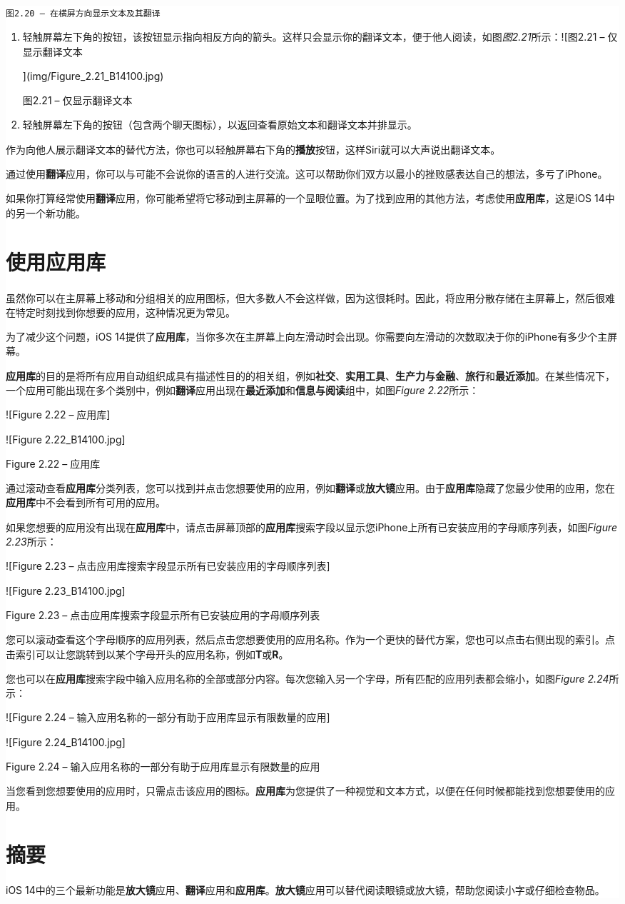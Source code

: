     图2.20 – 在横屏方向显示文本及其翻译

1.  轻触屏幕左下角的按钮，该按钮显示指向相反方向的箭头。这样只会显示你的翻译文本，便于他人阅读，如图*图2.21*所示：![图2.21 – 仅显示翻译文本

    ](img/Figure_2.21_B14100.jpg)

    图2.21 – 仅显示翻译文本

1.  轻触屏幕左下角的按钮（包含两个聊天图标），以返回查看原始文本和翻译文本并排显示。

作为向他人展示翻译文本的替代方法，你也可以轻触屏幕右下角的**播放**按钮，这样Siri就可以大声说出翻译文本。

通过使用**翻译**应用，你可以与可能不会说你的语言的人进行交流。这可以帮助你们双方以最小的挫败感表达自己的想法，多亏了iPhone。

如果你打算经常使用**翻译**应用，你可能希望将它移动到主屏幕的一个显眼位置。为了找到应用的其他方法，考虑使用**应用库**，这是iOS 14中的另一个新功能。

# 使用应用库

虽然你可以在主屏幕上移动和分组相关的应用图标，但大多数人不会这样做，因为这很耗时。因此，将应用分散存储在主屏幕上，然后很难在特定时刻找到你想要的应用，这种情况更为常见。

为了减少这个问题，iOS 14提供了**应用库**，当你多次在主屏幕上向左滑动时会出现。你需要向左滑动的次数取决于你的iPhone有多少个主屏幕。

**应用库**的目的是将所有应用自动组织成具有描述性目的的相关组，例如**社交**、**实用工具**、**生产力与金融**、**旅行**和**最近添加**。在某些情况下，一个应用可能出现在多个类别中，例如**翻译**应用出现在**最近添加**和**信息与阅读**组中，如图*Figure 2.22*所示：

![Figure 2.22 – 应用库]

![Figure 2.22_B14100.jpg]

Figure 2.22 – 应用库

通过滚动查看**应用库**分类列表，您可以找到并点击您想要使用的应用，例如**翻译**或**放大镜**应用。由于**应用库**隐藏了您最少使用的应用，您在**应用库**中不会看到所有可用的应用。

如果您想要的应用没有出现在**应用库**中，请点击屏幕顶部的**应用库**搜索字段以显示您iPhone上所有已安装应用的字母顺序列表，如图*Figure 2.23*所示：

![Figure 2.23 – 点击应用库搜索字段显示所有已安装应用的字母顺序列表]

![Figure 2.23_B14100.jpg]

Figure 2.23 – 点击应用库搜索字段显示所有已安装应用的字母顺序列表

您可以滚动查看这个字母顺序的应用列表，然后点击您想要使用的应用名称。作为一个更快的替代方案，您也可以点击右侧出现的索引。点击索引可以让您跳转到以某个字母开头的应用名称，例如**T**或**R**。

您也可以在**应用库**搜索字段中输入应用名称的全部或部分内容。每次您输入另一个字母，所有匹配的应用列表都会缩小，如图*Figure 2.24*所示：

![Figure 2.24 – 输入应用名称的一部分有助于应用库显示有限数量的应用]

![Figure 2.24_B14100.jpg]

Figure 2.24 – 输入应用名称的一部分有助于应用库显示有限数量的应用

当您看到您想要使用的应用时，只需点击该应用的图标。**应用库**为您提供了一种视觉和文本方式，以便在任何时候都能找到您想要使用的应用。

# 摘要

iOS 14中的三个最新功能是**放大镜**应用、**翻译**应用和**应用库**。**放大镜**应用可以替代阅读眼镜或放大镜，帮助您阅读小字或仔细检查物品。
